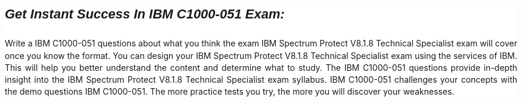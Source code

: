 <h5 style="text-align: justify;"><span style="font-family:Tahoma,Geneva,sans-serif;"><span style="font-size:22px;"><strong>Get Instant Success In IBM C1000-051 Exam: </strong></span></span></h5>

<p style="text-align: justify;">Write a IBM C1000-051 questions about what you think the exam IBM Spectrum Protect V8.1.8 Technical Specialist exam will cover once you know the format. You can design your IBM Spectrum Protect V8.1.8 Technical Specialist exam using the services of IBM. This will help you better understand the content and determine what to study. The IBM C1000-051 questions provide in-depth insight into the IBM Spectrum Protect V8.1.8 Technical Specialist exam syllabus. IBM C1000-051 challenges your concepts with the demo questions IBM C1000-051. The more practice tests you try, the more you will discover your weaknesses.</p>
